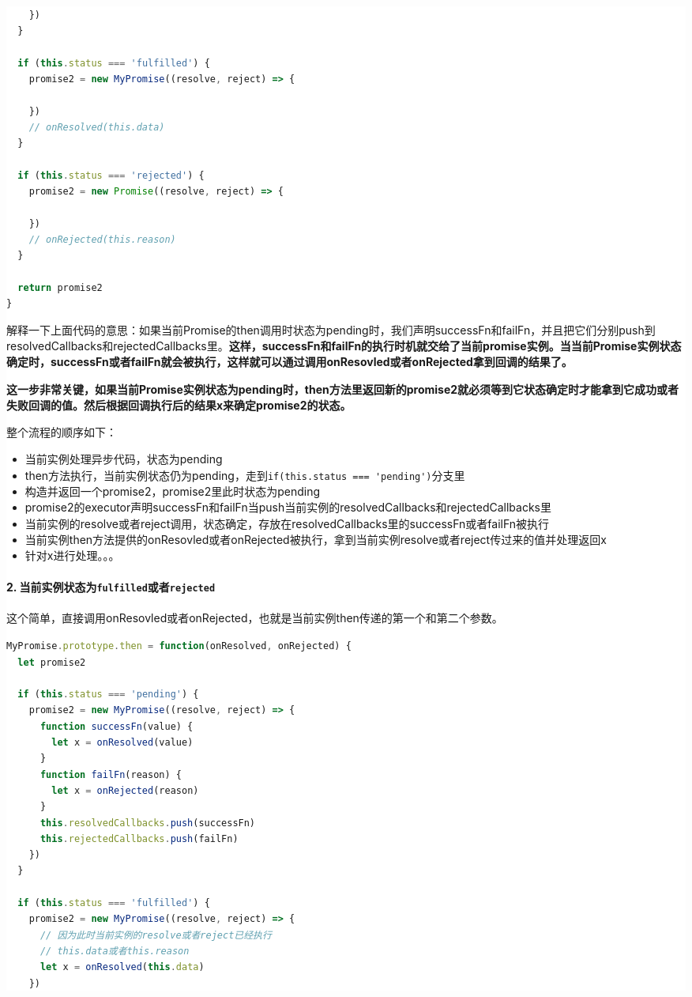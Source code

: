 ```javascript
    })
  }

  if (this.status === 'fulfilled') {
    promise2 = new MyPromise((resolve, reject) => {

    })
    // onResolved(this.data)
  }

  if (this.status === 'rejected') {
    promise2 = new Promise((resolve, reject) => {

    })
    // onRejected(this.reason)
  }
  
  return promise2
}
```

解释一下上面代码的意思：如果当前Promise的then调用时状态为pending时，我们声明successFn和failFn，并且把它们分别push到resolvedCallbacks和rejectedCallbacks里。**这样，successFn和failFn的执行时机就交给了当前promise实例。当当前Promise实例状态确定时，successFn或者failFn就会被执行，这样就可以通过调用onResovled或者onRejected拿到回调的结果了。**

**这一步非常关键，如果当前Promise实例状态为pending时，then方法里返回新的promise2就必须等到它状态确定时才能拿到它成功或者失败回调的值。然后根据回调执行后的结果x来确定promise2的状态。**

整个流程的顺序如下：

- 当前实例处理异步代码，状态为pending
- then方法执行，当前实例状态仍为pending，走到`if(this.status === 'pending')`分支里
- 构造并返回一个promise2，promise2里此时状态为pending
- promise2的executor声明successFn和failFn当push当前实例的resolvedCallbacks和rejectedCallbacks里
- 当前实例的resolve或者reject调用，状态确定，存放在resolvedCallbacks里的successFn或者failFn被执行
- 当前实例then方法提供的onResovled或者onRejected被执行，拿到当前实例resolve或者reject传过来的值并处理返回x
- 针对x进行处理。。。



#### 2. 当前实例状态为`fulfilled`或者`rejected`

这个简单，直接调用onResovled或者onRejected，也就是当前实例then传递的第一个和第二个参数。

```javascript
MyPromise.prototype.then = function(onResolved, onRejected) {
  let promise2

  if (this.status === 'pending') {
    promise2 = new MyPromise((resolve, reject) => {
      function successFn(value) {
        let x = onResolved(value)   
      }
      function failFn(reason) {
        let x = onRejected(reason) 
      }
      this.resolvedCallbacks.push(successFn)
      this.rejectedCallbacks.push(failFn)
    })
  }

  if (this.status === 'fulfilled') {
    promise2 = new MyPromise((resolve, reject) => {
      // 因为此时当前实例的resolve或者reject已经执行
      // this.data或者this.reason
      let x = onResolved(this.data)
    })
```